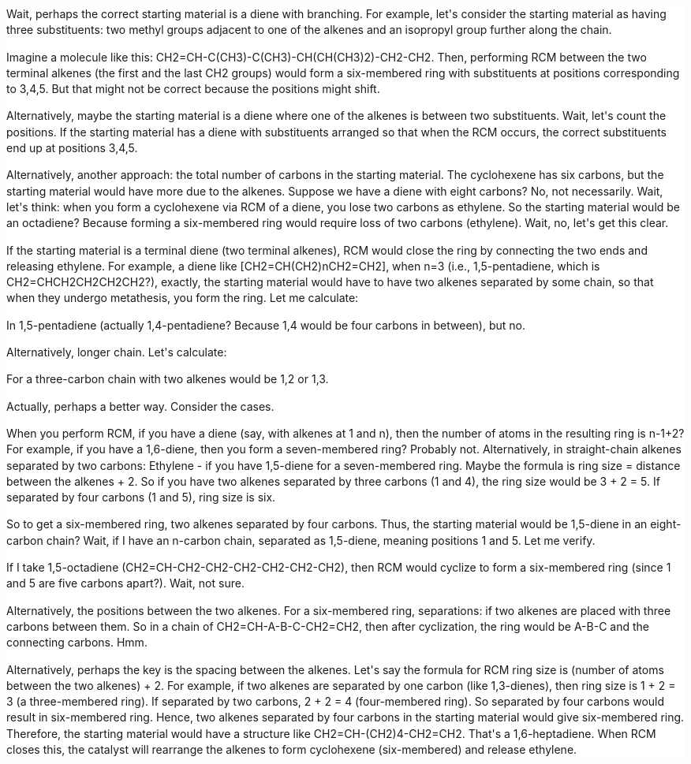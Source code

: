 Wait, perhaps the correct starting material is a diene with branching. For example, let's consider the starting material as having three substituents: two methyl groups adjacent to one of the alkenes and an isopropyl group further along the chain.

Imagine a molecule like this: CH2=CH-C(CH3)-C(CH3)-CH(CH(CH3)2)-CH2-CH2. Then, performing RCM between the two terminal alkenes (the first and the last CH2 groups) would form a six-membered ring with substituents at positions corresponding to 3,4,5. But that might not be correct because the positions might shift.

Alternatively, maybe the starting material is a diene where one of the alkenes is between two substituents. Wait, let's count the positions. If the starting material has a diene with substituents arranged so that when the RCM occurs, the correct substituents end up at positions 3,4,5.

Alternatively, another approach: the total number of carbons in the starting material. The cyclohexene has six carbons, but the starting material would have more due to the alkenes. Suppose we have a diene with eight carbons? No, not necessarily. Wait, let's think: when you form a cyclohexene via RCM of a diene, you lose two carbons as ethylene. So the starting material would be an octadiene? Because forming a six-membered ring would require loss of two carbons (ethylene). Wait, no, let's get this clear.

If the starting material is a terminal diene (two terminal alkenes), RCM would close the ring by connecting the two ends and releasing ethylene. For example, a diene like [CH2=CH(CH2)nCH2=CH2], when n=3 (i.e., 1,5-pentadiene, which is CH2=CHCH2CH2CH2CH2?), exactly, the starting material would have to have two alkenes separated by some chain, so that when they undergo metathesis, you form the ring. Let me calculate:

In 1,5-pentadiene (actually 1,4-pentadiene? Because 1,4 would be four carbons in between), but no.

Alternatively, longer chain. Let's calculate:

For a three-carbon chain with two alkenes would be 1,2 or 1,3.

Actually, perhaps a better way. Consider the cases.

When you perform RCM, if you have a diene (say, with alkenes at 1 and n), then the number of atoms in the resulting ring is n-1+2? For example, if you have a 1,6-diene, then you form a seven-membered ring? Probably not. Alternatively, in straight-chain alkenes separated by two carbons: Ethylene - if you have 1,5-diene for a seven-membered ring. Maybe the formula is ring size = distance between the alkenes + 2. So if you have two alkenes separated by three carbons (1 and 4), the ring size would be 3 + 2 = 5. If separated by four carbons (1 and 5), ring size is six.

So to get a six-membered ring, two alkenes separated by four carbons. Thus, the starting material would be 1,5-diene in an eight-carbon chain? Wait, if I have an n-carbon chain, separated as 1,5-diene, meaning positions 1 and 5. Let me verify.

If I take 1,5-octadiene (CH2=CH-CH2-CH2-CH2-CH2-CH2-CH2), then RCM would cyclize to form a six-membered ring (since 1 and 5 are five carbons apart?). Wait, not sure.

Alternatively, the positions between the two alkenes. For a six-membered ring, separations: if two alkenes are placed with three carbons between them. So in a chain of CH2=CH-A-B-C-CH2=CH2, then after cyclization, the ring would be A-B-C and the connecting carbons. Hmm.

Alternatively, perhaps the key is the spacing between the alkenes. Let's say the formula for RCM ring size is (number of atoms between the two alkenes) + 2. For example, if two alkenes are separated by one carbon (like 1,3-dienes), then ring size is 1 + 2 = 3 (a three-membered ring). If separated by two carbons, 2 + 2 = 4 (four-membered ring). So separated by four carbons would result in six-membered ring. Hence, two alkenes separated by four carbons in the starting material would give six-membered ring. Therefore, the starting material would have a structure like CH2=CH-(CH2)4-CH2=CH2. That's a 1,6-heptadiene. When RCM closes this, the catalyst will rearrange the alkenes to form cyclohexene (six-membered) and release ethylene.
